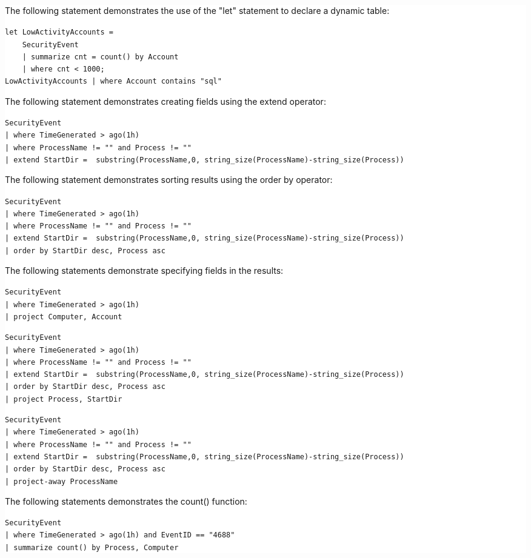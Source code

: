 The following statement demonstrates the use of the "let" statement to declare a dynamic table: 

```KQL
let LowActivityAccounts =
    SecurityEvent 
    | summarize cnt = count() by Account 
    | where cnt < 1000;
LowActivityAccounts | where Account contains "sql"
```

The following statement demonstrates creating fields using the extend operator: 

```KQL
SecurityEvent
| where TimeGenerated > ago(1h) 
| where ProcessName != "" and Process != ""
| extend StartDir =  substring(ProcessName,0, string_size(ProcessName)-string_size(Process))
```

The following statement demonstrates sorting results using the order by operator: 

```KQL
SecurityEvent
| where TimeGenerated > ago(1h) 
| where ProcessName != "" and Process != ""
| extend StartDir =  substring(ProcessName,0, string_size(ProcessName)-string_size(Process))
| order by StartDir desc, Process asc
```

The following statements demonstrate specifying fields in the results:
    

```KQL
SecurityEvent
| where TimeGenerated > ago(1h)
| project Computer, Account
```

```KQL
SecurityEvent
| where TimeGenerated > ago(1h) 
| where ProcessName != "" and Process != ""
| extend StartDir =  substring(ProcessName,0, string_size(ProcessName)-string_size(Process))
| order by StartDir desc, Process asc
| project Process, StartDir
```

```KQL
SecurityEvent
| where TimeGenerated > ago(1h) 
| where ProcessName != "" and Process != ""
| extend StartDir =  substring(ProcessName,0, string_size(ProcessName)-string_size(Process))
| order by StartDir desc, Process asc
| project-away ProcessName
```

The following statements demonstrates the count() function: 

```KQL
SecurityEvent
| where TimeGenerated > ago(1h) and EventID == "4688"
| summarize count() by Process, Computer
```
